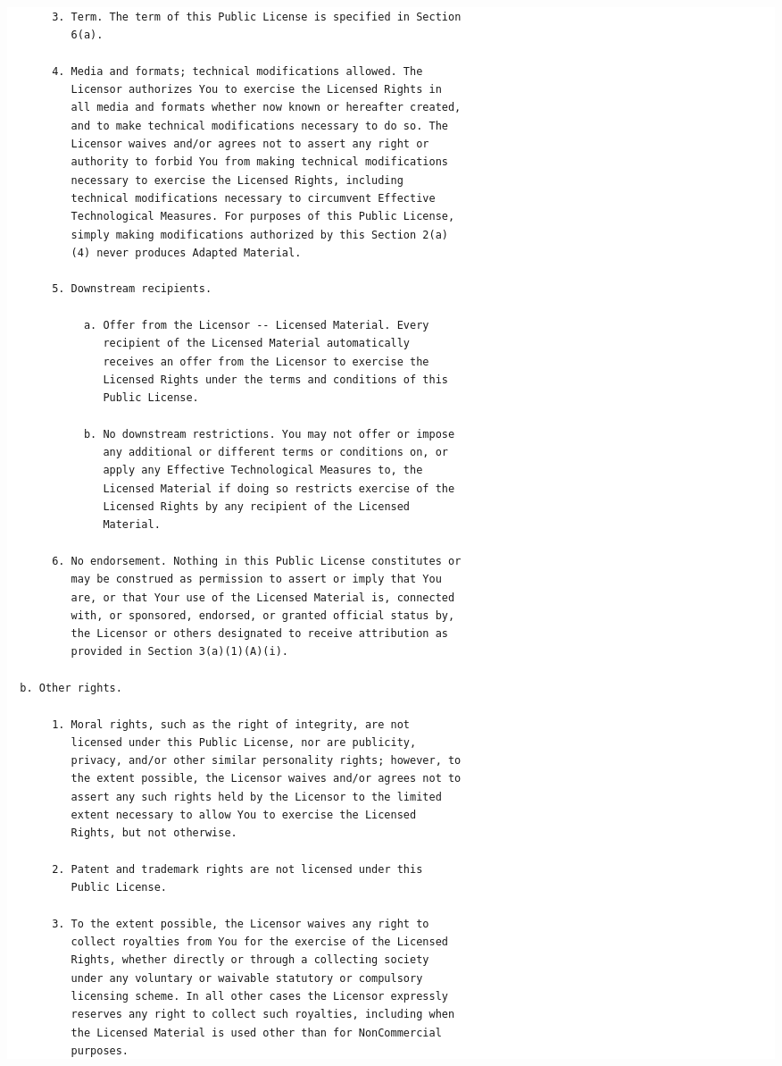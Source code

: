 	       3. Term. The term of this Public License is specified in Section
	          6(a).

	       4. Media and formats; technical modifications allowed. The
	          Licensor authorizes You to exercise the Licensed Rights in
	          all media and formats whether now known or hereafter created,
	          and to make technical modifications necessary to do so. The
	          Licensor waives and/or agrees not to assert any right or
	          authority to forbid You from making technical modifications
	          necessary to exercise the Licensed Rights, including
	          technical modifications necessary to circumvent Effective
	          Technological Measures. For purposes of this Public License,
	          simply making modifications authorized by this Section 2(a)
	          (4) never produces Adapted Material.

	       5. Downstream recipients.

	            a. Offer from the Licensor -- Licensed Material. Every
	               recipient of the Licensed Material automatically
	               receives an offer from the Licensor to exercise the
	               Licensed Rights under the terms and conditions of this
	               Public License.

	            b. No downstream restrictions. You may not offer or impose
	               any additional or different terms or conditions on, or
	               apply any Effective Technological Measures to, the
	               Licensed Material if doing so restricts exercise of the
	               Licensed Rights by any recipient of the Licensed
	               Material.

	       6. No endorsement. Nothing in this Public License constitutes or
	          may be construed as permission to assert or imply that You
	          are, or that Your use of the Licensed Material is, connected
	          with, or sponsored, endorsed, or granted official status by,
	          the Licensor or others designated to receive attribution as
	          provided in Section 3(a)(1)(A)(i).

	  b. Other rights.

	       1. Moral rights, such as the right of integrity, are not
	          licensed under this Public License, nor are publicity,
	          privacy, and/or other similar personality rights; however, to
	          the extent possible, the Licensor waives and/or agrees not to
	          assert any such rights held by the Licensor to the limited
	          extent necessary to allow You to exercise the Licensed
	          Rights, but not otherwise.

	       2. Patent and trademark rights are not licensed under this
	          Public License.

	       3. To the extent possible, the Licensor waives any right to
	          collect royalties from You for the exercise of the Licensed
	          Rights, whether directly or through a collecting society
	          under any voluntary or waivable statutory or compulsory
	          licensing scheme. In all other cases the Licensor expressly
	          reserves any right to collect such royalties, including when
	          the Licensed Material is used other than for NonCommercial
	          purposes.
